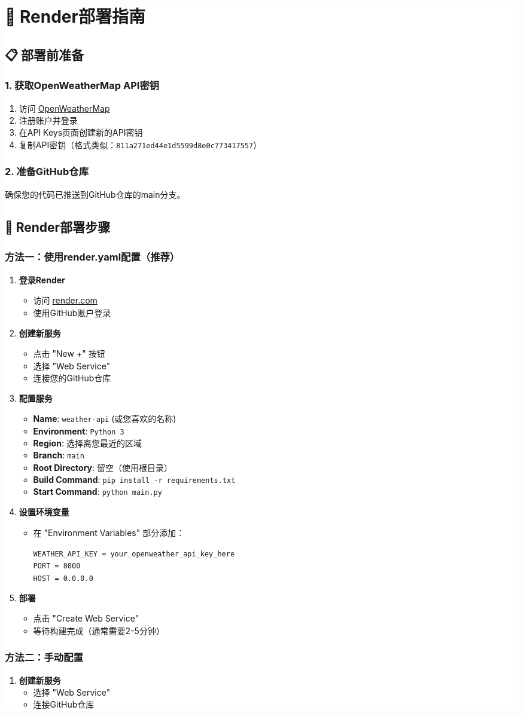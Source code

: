 # 🚀 Render部署指南

## 📋 部署前准备

### 1. 获取OpenWeatherMap API密钥
1. 访问 [OpenWeatherMap](https://openweathermap.org/api)
2. 注册账户并登录
3. 在API Keys页面创建新的API密钥
4. 复制API密钥（格式类似：`811a271ed44e1d5599d8e0c773417557`）

### 2. 准备GitHub仓库
确保您的代码已推送到GitHub仓库的main分支。

## 🔧 Render部署步骤

### 方法一：使用render.yaml配置（推荐）

1. **登录Render**
   - 访问 [render.com](https://render.com)
   - 使用GitHub账户登录

2. **创建新服务**
   - 点击 "New +" 按钮
   - 选择 "Web Service"
   - 连接您的GitHub仓库

3. **配置服务**
   - **Name**: `weather-api` (或您喜欢的名称)
   - **Environment**: `Python 3`
   - **Region**: 选择离您最近的区域
   - **Branch**: `main`
   - **Root Directory**: 留空（使用根目录）
   - **Build Command**: `pip install -r requirements.txt`
   - **Start Command**: `python main.py`

4. **设置环境变量**
   - 在 "Environment Variables" 部分添加：
     ```
     WEATHER_API_KEY = your_openweather_api_key_here
     PORT = 8000
     HOST = 0.0.0.0
     ```

5. **部署**
   - 点击 "Create Web Service"
   - 等待构建完成（通常需要2-5分钟）

### 方法二：手动配置

1. **创建新服务**
   - 选择 "Web Service"
   - 连接GitHub仓库
